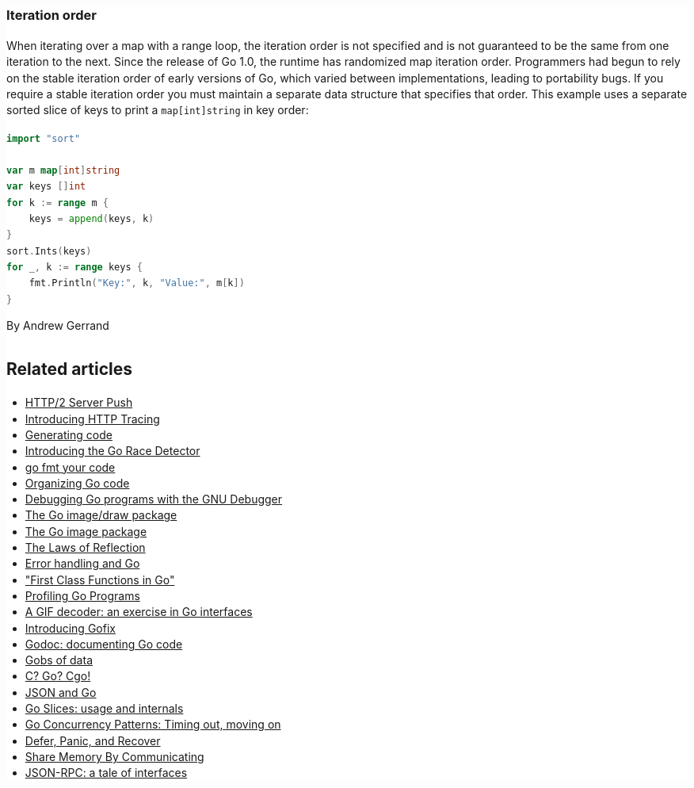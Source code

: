 ### Iteration order

When iterating over a map with a range loop, the iteration order is not 
specified and is not guaranteed to be the same from one iteration to the next. 
Since the release of Go 1.0, the runtime has randomized map iteration order. 
Programmers had begun to rely on the stable iteration order of early versions of 
Go, which varied between implementations, leading to portability bugs. If you 
require a stable iteration order you must maintain a separate data structure 
that specifies that order. This example uses a separate sorted slice of keys to 
print a `map[int]string` in key order:

```go
import "sort"

var m map[int]string
var keys []int
for k := range m {
    keys = append(keys, k)
}
sort.Ints(keys)
for _, k := range keys {
    fmt.Println("Key:", k, "Value:", m[k])
}
```

By Andrew Gerrand

Related articles
----------------

-  [HTTP/2 Server Push](https://blog.golang.org/h2push)
-  [Introducing HTTP Tracing](https://blog.golang.org/http-tracing)
-  [Generating code](https://blog.golang.org/generate)
-  [Introducing the Go Race Detector](https://blog.golang.org/race-detector)
-  [go fmt your code](https://blog.golang.org/go-fmt-your-code)
-  [Organizing Go code](https://blog.golang.org/organizing-go-code)
-  [Debugging Go programs with the GNU Debugger](https://blog.golang.org/debugging-go-programs-with-gnu-debugger)
-  [The Go image/draw package](https://blog.golang.org/go-imagedraw-package)
-  [The Go image package](https://blog.golang.org/go-image-package)
-  [The Laws of Reflection](https://blog.golang.org/laws-of-reflection)
-  [Error handling and Go](https://blog.golang.org/error-handling-and-go)
-  ["First Class Functions in Go"](https://blog.golang.org/first-class-functions-in-go-and-new-go)
-  [Profiling Go Programs](https://blog.golang.org/profiling-go-programs)
-  [A GIF decoder: an exercise in Go interfaces](https://blog.golang.org/gif-decoder-exercise-in-go-interfaces)
-  [Introducing Gofix](https://blog.golang.org/introducing-gofix)
-  [Godoc: documenting Go code](https://blog.golang.org/godoc-documenting-go-code)
-  [Gobs of data](https://blog.golang.org/gobs-of-data)
-  [C? Go? Cgo!](https://blog.golang.org/c-go-cgo)
-  [JSON and Go](https://blog.golang.org/json-and-go)
-  [Go Slices: usage and internals](https://blog.golang.org/go-slices-usage-and-internals)
-  [Go Concurrency Patterns: Timing out, moving on](https://blog.golang.org/go-concurrency-patterns-timing-out-and)
-  [Defer, Panic, and Recover](https://blog.golang.org/defer-panic-and-recover)
-  [Share Memory By Communicating](https://blog.golang.org/share-memory-by-communicating)
-  [JSON-RPC: a tale of interfaces](https://blog.golang.org/json-rpc-tale-of-interfaces)


[1]: https://golang.org/ref/spec#Comparison_operators
[2]: https://golang.org/ref/spec#Comparison_operators
[3]: https://golang.org/doc/faq#atomic_maps
[4]: https://golang.org/pkg/sync/#RWMutex